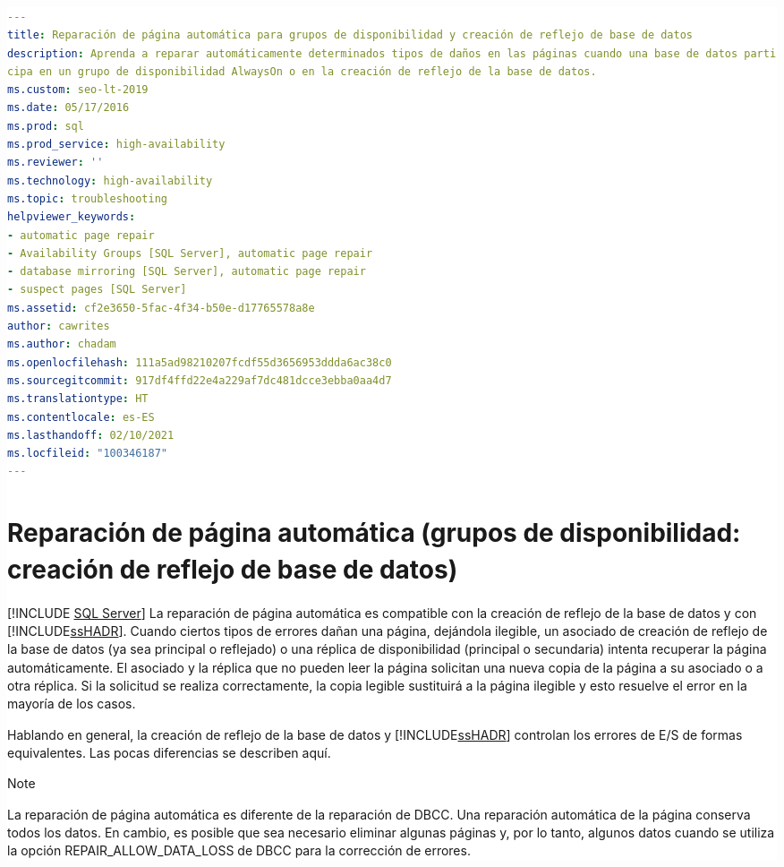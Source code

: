 ```yaml
---
title: Reparación de página automática para grupos de disponibilidad y creación de reflejo de base de datos
description: Aprenda a reparar automáticamente determinados tipos de daños en las páginas cuando una base de datos participa en un grupo de disponibilidad AlwaysOn o en la creación de reflejo de la base de datos.
ms.custom: seo-lt-2019
ms.date: 05/17/2016
ms.prod: sql
ms.prod_service: high-availability
ms.reviewer: ''
ms.technology: high-availability
ms.topic: troubleshooting
helpviewer_keywords:
- automatic page repair
- Availability Groups [SQL Server], automatic page repair
- database mirroring [SQL Server], automatic page repair
- suspect pages [SQL Server]
ms.assetid: cf2e3650-5fac-4f34-b50e-d17765578a8e
author: cawrites
ms.author: chadam
ms.openlocfilehash: 111a5ad98210207fcdf55d3656953ddda6ac38c0
ms.sourcegitcommit: 917df4ffd22e4a229af7dc481dcce3ebba0aa4d7
ms.translationtype: HT
ms.contentlocale: es-ES
ms.lasthandoff: 02/10/2021
ms.locfileid: "100346187"
---
```

# <a name="automatic-page-repair-availability-groups-database-mirroring"></a>Reparación de página automática (grupos de disponibilidad: creación de reflejo de base de datos)
 [!INCLUDE [SQL Server](../../includes/applies-to-version/sqlserver.md)]
  La reparación de página automática es compatible con la creación de reflejo de la base de datos y con [!INCLUDE[ssHADR](../../includes/sshadr-md.md)]. Cuando ciertos tipos de errores dañan una página, dejándola ilegible, un asociado de creación de reflejo de la base de datos (ya sea principal o reflejado) o una réplica de disponibilidad (principal o secundaria) intenta recuperar la página automáticamente. El asociado y la réplica que no pueden leer la página solicitan una nueva copia de la página a su asociado o a otra réplica. Si la solicitud se realiza correctamente, la copia legible sustituirá a la página ilegible y esto resuelve el error en la mayoría de los casos.  
  
 Hablando en general, la creación de reflejo de la base de datos y [!INCLUDE[ssHADR](../../includes/sshadr-md.md)] controlan los errores de E/S de formas equivalentes. Las pocas diferencias se describen aquí.  
  
> [!NOTE]  
>  La reparación de página automática es diferente de la reparación de DBCC. Una reparación automática de la página conserva todos los datos. En cambio, es posible que sea necesario eliminar algunas páginas y, por lo tanto, algunos datos cuando se utiliza la opción REPAIR_ALLOW_DATA_LOSS de DBCC para la corrección de errores.  
  